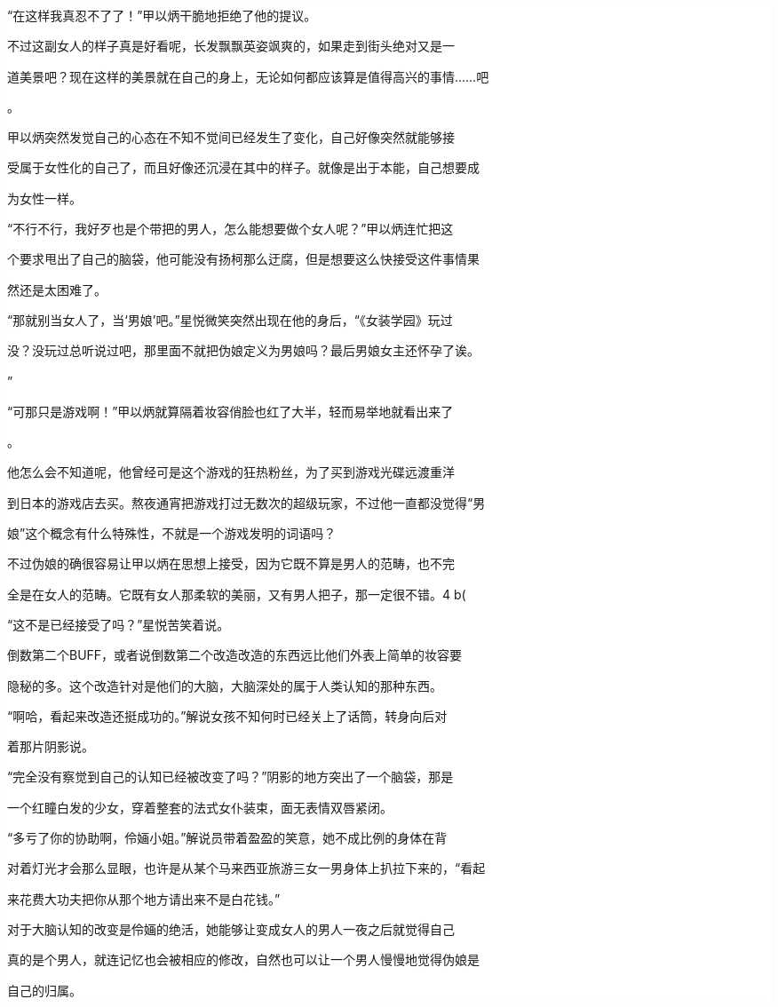“在这样我真忍不了了！”甲以炳干脆地拒绝了他的提议。

不过这副女人的样子真是好看呢，长发飘飘英姿飒爽的，如果走到街头绝对又是一

道美景吧？现在这样的美景就在自己的身上，无论如何都应该算是值得高兴的事情……吧

。

甲以炳突然发觉自己的心态在不知不觉间已经发生了变化，自己好像突然就能够接

受属于女性化的自己了，而且好像还沉浸在其中的样子。就像是出于本能，自己想要成

为女性一样。

“不行不行，我好歹也是个带把的男人，怎么能想要做个女人呢？”甲以炳连忙把这

个要求甩出了自己的脑袋，他可能没有扬柯那么迂腐，但是想要这么快接受这件事情果

然还是太困难了。

“那就别当女人了，当‘男娘’吧。”星悦微笑突然出现在他的身后，“《女装学园》玩过

没？没玩过总听说过吧，那里面不就把伪娘定义为男娘吗？最后男娘女主还怀孕了诶。

”

“可那只是游戏啊！”甲以炳就算隔着妆容俏脸也红了大半，轻而易举地就看出来了

。

他怎么会不知道呢，他曾经可是这个游戏的狂热粉丝，为了买到游戏光碟远渡重洋

到日本的游戏店去买。熬夜通宵把游戏打过无数次的超级玩家，不过他一直都没觉得“男

娘”这个概念有什么特殊性，不就是一个游戏发明的词语吗？

不过伪娘的确很容易让甲以炳在思想上接受，因为它既不算是男人的范畴，也不完

全是在女人的范畴。它既有女人那柔软的美丽，又有男人把子，那一定很不错。4 b(

“这不是已经接受了吗？”星悦苦笑着说。

倒数第二个BUFF，或者说倒数第二个改造改造的东西远比他们外表上简单的妆容要

隐秘的多。这个改造针对是他们的大脑，大脑深处的属于人类认知的那种东西。

“啊哈，看起来改造还挺成功的。”解说女孩不知何时已经关上了话筒，转身向后对

着那片阴影说。

“完全没有察觉到自己的认知已经被改变了吗？”阴影的地方突出了一个脑袋，那是

一个红瞳白发的少女，穿着整套的法式女仆装束，面无表情双唇紧闭。

“多亏了你的协助啊，伶婳小姐。”解说员带着盈盈的笑意，她不成比例的身体在背

对着灯光才会那么显眼，也许是从某个马来西亚旅游三女一男身体上扒拉下来的，“看起

来花费大功夫把你从那个地方请出来不是白花钱。”

对于大脑认知的改变是伶婳的绝活，她能够让变成女人的男人一夜之后就觉得自己

真的是个男人，就连记忆也会被相应的修改，自然也可以让一个男人慢慢地觉得伪娘是

自己的归属。
